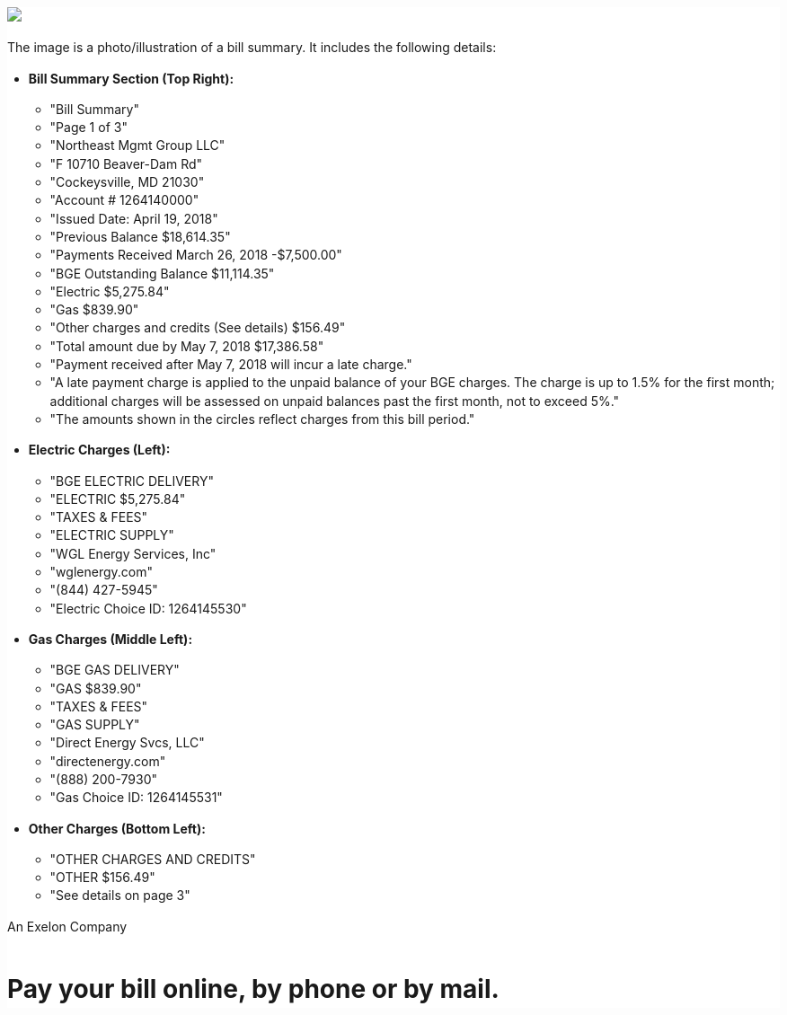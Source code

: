 ![](images/img-0.jpeg)

The image is a photo/illustration of a bill summary. It includes the following details:

- **Bill Summary Section (Top Right):**
  - "Bill Summary"
  - "Page 1 of 3"
  - "Northeast Mgmt Group LLC"
  - "F 10710 Beaver-Dam Rd"
  - "Cockeysville, MD 21030"
  - "Account # 1264140000"
  - "Issued Date: April 19, 2018"
  - "Previous Balance $18,614.35"
  - "Payments Received March 26, 2018 -$7,500.00"
  - "BGE Outstanding Balance $11,114.35"
  - "Electric $5,275.84"
  - "Gas $839.90"
  - "Other charges and credits (See details) $156.49"
  - "Total amount due by May 7, 2018 $17,386.58"
  - "Payment received after May 7, 2018 will incur a late charge."
  - "A late payment charge is applied to the unpaid balance of your BGE charges. The charge is up to 1.5% for the first month; additional charges will be assessed on unpaid balances past the first month, not to exceed 5%."
  - "The amounts shown in the circles reflect charges from this bill period."

- **Electric Charges (Left):**
  - "BGE ELECTRIC DELIVERY"
  - "ELECTRIC $5,275.84"
  - "TAXES & FEES"
  - "ELECTRIC SUPPLY"
  - "WGL Energy Services, Inc"
  - "wglenergy.com"
  - "(844) 427-5945"
  - "Electric Choice ID: 1264145530"

- **Gas Charges (Middle Left):**
  - "BGE GAS DELIVERY"
  - "GAS $839.90"
  - "TAXES & FEES"
  - "GAS SUPPLY"
  - "Direct Energy Svcs, LLC"
  - "directenergy.com"
  - "(888) 200-7930"
  - "Gas Choice ID: 1264145531"

- **Other Charges (Bottom Left):**
  - "OTHER CHARGES AND CREDITS"
  - "OTHER $156.49"
  - "See details on page 3"

An Exelon Company

# Pay your bill online, by phone or by mail. 
